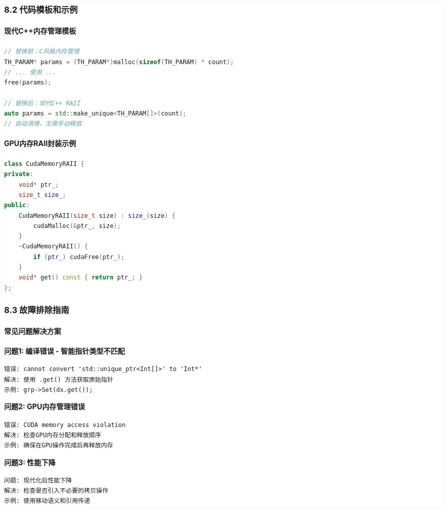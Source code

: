 ### 8.2 代码模板和示例

#### 现代C++内存管理模板
```cpp
// 替换前：C风格内存管理
TH_PARAM* params = (TH_PARAM*)malloc(sizeof(TH_PARAM) * count);
// ... 使用 ...
free(params);

// 替换后：现代C++ RAII
auto params = std::make_unique<TH_PARAM[]>(count);
// 自动清理，无需手动释放
```

#### GPU内存RAII封装示例
```cpp
class CudaMemoryRAII {
private:
    void* ptr_;
    size_t size_;
public:
    CudaMemoryRAII(size_t size) : size_(size) {
        cudaMalloc(&ptr_, size);
    }
    ~CudaMemoryRAII() {
        if (ptr_) cudaFree(ptr_);
    }
    void* get() const { return ptr_; }
};
```

### 8.3 故障排除指南

#### 常见问题解决方案

**问题1: 编译错误 - 智能指针类型不匹配**
```
错误: cannot convert 'std::unique_ptr<Int[]>' to 'Int*'
解决: 使用 .get() 方法获取原始指针
示例: grp->Set(dx.get());
```

**问题2: GPU内存管理错误**
```
错误: CUDA memory access violation
解决: 检查GPU内存分配和释放顺序
示例: 确保在GPU操作完成后再释放内存
```

**问题3: 性能下降**
```
问题: 现代化后性能下降
解决: 检查是否引入不必要的拷贝操作
示例: 使用移动语义和引用传递
```
